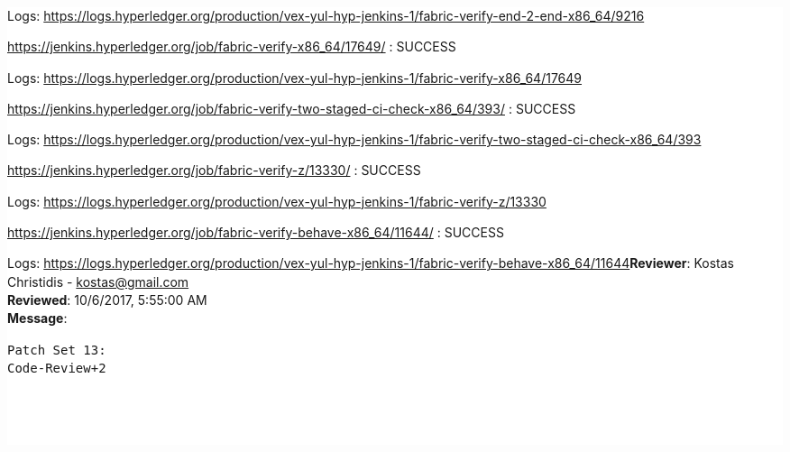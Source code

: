 Logs: https://logs.hyperledger.org/production/vex-yul-hyp-jenkins-1/fabric-verify-end-2-end-x86_64/9216

https://jenkins.hyperledger.org/job/fabric-verify-x86_64/17649/ : SUCCESS

Logs: https://logs.hyperledger.org/production/vex-yul-hyp-jenkins-1/fabric-verify-x86_64/17649

https://jenkins.hyperledger.org/job/fabric-verify-two-staged-ci-check-x86_64/393/ : SUCCESS

Logs: https://logs.hyperledger.org/production/vex-yul-hyp-jenkins-1/fabric-verify-two-staged-ci-check-x86_64/393

https://jenkins.hyperledger.org/job/fabric-verify-z/13330/ : SUCCESS

Logs: https://logs.hyperledger.org/production/vex-yul-hyp-jenkins-1/fabric-verify-z/13330

https://jenkins.hyperledger.org/job/fabric-verify-behave-x86_64/11644/ : SUCCESS

Logs: https://logs.hyperledger.org/production/vex-yul-hyp-jenkins-1/fabric-verify-behave-x86_64/11644</pre><strong>Reviewer</strong>: Kostas Christidis - kostas@gmail.com<br><strong>Reviewed</strong>: 10/6/2017, 5:55:00 AM<br><strong>Message</strong>: <pre>Patch Set 13: Code-Review+2
